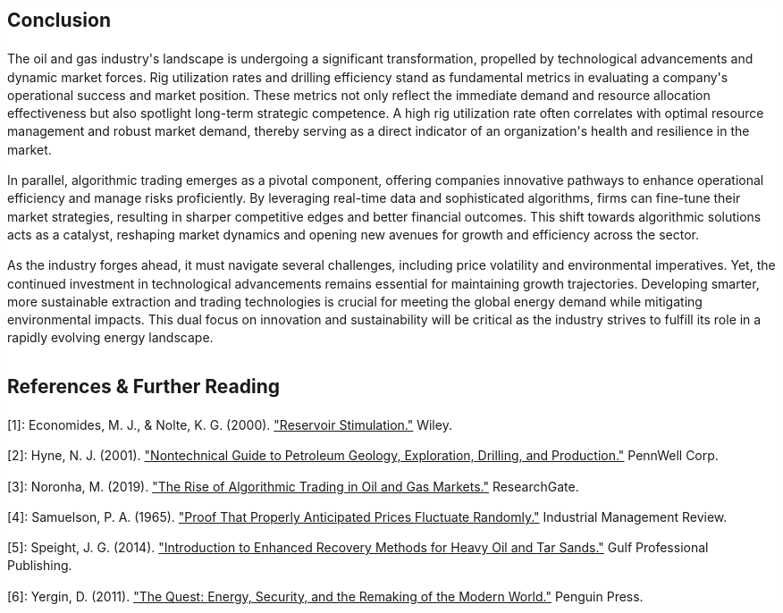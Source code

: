 ## Conclusion

The oil and gas industry's landscape is undergoing a significant transformation, propelled by technological advancements and dynamic market forces. Rig utilization rates and drilling efficiency stand as fundamental metrics in evaluating a company's operational success and market position. These metrics not only reflect the immediate demand and resource allocation effectiveness but also spotlight long-term strategic competence. A high rig utilization rate often correlates with optimal resource management and robust market demand, thereby serving as a direct indicator of an organization's health and resilience in the market.

In parallel, algorithmic trading emerges as a pivotal component, offering companies innovative pathways to enhance operational efficiency and manage risks proficiently. By leveraging real-time data and sophisticated algorithms, firms can fine-tune their market strategies, resulting in sharper competitive edges and better financial outcomes. This shift towards algorithmic solutions acts as a catalyst, reshaping market dynamics and opening new avenues for growth and efficiency across the sector.

As the industry forges ahead, it must navigate several challenges, including price volatility and environmental imperatives. Yet, the continued investment in technological advancements remains essential for maintaining growth trajectories. Developing smarter, more sustainable extraction and trading technologies is crucial for meeting the global energy demand while mitigating environmental impacts. This dual focus on innovation and sustainability will be critical as the industry strives to fulfill its role in a rapidly evolving energy landscape.

## References & Further Reading

[1]: Economides, M. J., & Nolte, K. G. (2000). ["Reservoir Stimulation."](https://www.amazon.com/Reservoir-Stimulation-3rd-Michael-Economides/dp/0471491926) Wiley.

[2]: Hyne, N. J. (2001). ["Nontechnical Guide to Petroleum Geology, Exploration, Drilling, and Production."](https://archive.org/details/nontechnicalguid0000hyne) PennWell Corp.

[3]: Noronha, M. (2019). ["The Rise of Algorithmic Trading in Oil and Gas Markets."](https://papers.ssrn.com/sol3/papers.cfm?abstract_id=4203738) ResearchGate.

[4]: Samuelson, P. A. (1965). ["Proof That Properly Anticipated Prices Fluctuate Randomly."](https://www.proquest.com/docview/1302995663) Industrial Management Review.

[5]: Speight, J. G. (2014). ["Introduction to Enhanced Recovery Methods for Heavy Oil and Tar Sands."](https://www.sciencedirect.com/book/9780128499061/introduction-to-enhanced-recovery-methods-for-heavy-oil-and-tar-sands) Gulf Professional Publishing.

[6]: Yergin, D. (2011). ["The Quest: Energy, Security, and the Remaking of the Modern World."](https://archive.org/details/questenergysecur0000yerg) Penguin Press.
